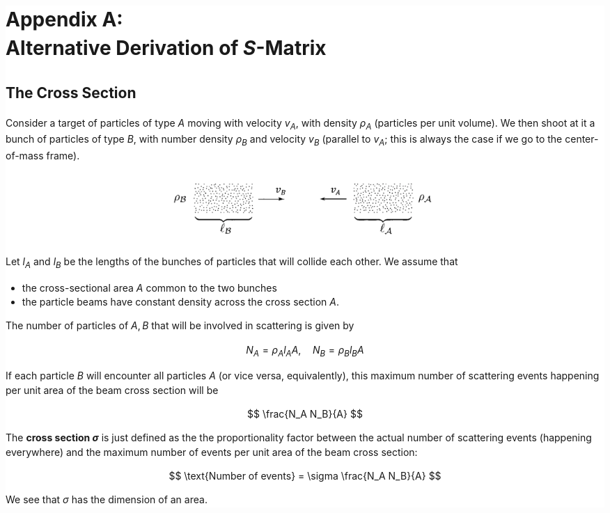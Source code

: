 # Appendix A: <br> Alternative Derivation of *S*-Matrix

## The Cross Section

Consider a target of particles of type $A$ moving with velocity $v_A$, with density $\rho_A$ (particles per unit volume). We then shoot at it a bunch of particles of type $B$, with number density $\rho_B$ and velocity $v_B$ (parallel to $v_A$; this is always the case if we go to the center-of-mass frame).

<center>
<img src="Figures/scattering.png" width=400pt>
</center>

Let $l_A$ and $l_B$ be the lengths of the bunches of particles that will collide each other. We assume that 

- the cross-sectional area $A$ common to the two bunches
- the particle beams have constant density across the cross section $A$. 

The number of particles of $A, B$ that will be involved in scattering is given by

$$
N_A = \rho_A l_A A, \quad
N_B = \rho_B l_B A
$$

If each particle $B$ will encounter all particles $A$ (or vice versa, equivalently), this maximum number of scattering events happening per unit area of the beam cross section will be

$$
\frac{N_A N_B}{A}
$$

The **cross section $\sigma$** is just defined as the the proportionality factor between the actual number of scattering events (happening everywhere) and the maximum number of events per unit area of the beam cross section:

$$
\text{Number of events} = \sigma \frac{N_A N_B}{A}
$$

We see that $\sigma$ has the dimension of an area. 
